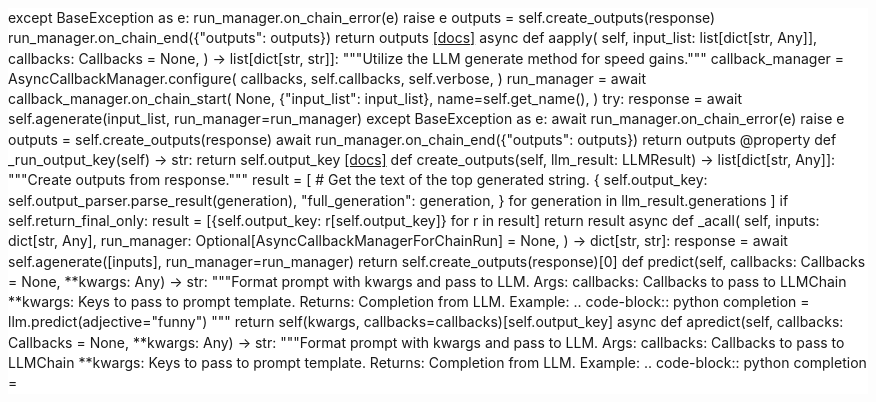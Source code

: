 except BaseException as e:                 run_manager.on_chain_error(e)                 raise e             outputs = self.create_outputs(response)             run_manager.on_chain_end({"outputs": outputs})             return outputs                                        [[docs]](https://python.langchain.com/api_reference/langchain/chains/langchain.chains.llm.LLMChain.html#langchain.evaluation.comparison.eval_chain.LLMChain.aapply)         async def aapply(             self,             input_list: list[dict[str, Any]],             callbacks: Callbacks = None,         ) -> list[dict[str, str]]:             """Utilize the LLM generate method for speed gains."""             callback_manager = AsyncCallbackManager.configure(                 callbacks,                 self.callbacks,                 self.verbose,             )             run_manager = await callback_manager.on_chain_start(                 None,                 {"input_list": input_list},                 name=self.get_name(),             )             try:                 response = await self.agenerate(input_list, run_manager=run_manager)             except BaseException as e:                 await run_manager.on_chain_error(e)                 raise e             outputs = self.create_outputs(response)             await run_manager.on_chain_end({"outputs": outputs})             return outputs                             @property         def _run_output_key(self) -> str:             return self.output_key                         [[docs]](https://python.langchain.com/api_reference/langchain/chains/langchain.chains.llm.LLMChain.html#langchain.evaluation.comparison.eval_chain.LLMChain.create_outputs)         def create_outputs(self, llm_result: LLMResult) -> list[dict[str, Any]]:             """Create outputs from response."""             result = [                 # Get the text of the top generated string.                 {                     self.output_key: self.output_parser.parse_result(generation),                     "full_generation": generation,                 }                 for generation in llm_result.generations             ]             if self.return_final_only:                 result = [{self.output_key: r[self.output_key]} for r in result]             return result                             async def _acall(             self,             inputs: dict[str, Any],             run_manager: Optional[AsyncCallbackManagerForChainRun] = None,         ) -> dict[str, str]:             response = await self.agenerate([inputs], run_manager=run_manager)             return self.create_outputs(response)[0]              def predict(self, callbacks: Callbacks = None, **kwargs: Any) -> str:             """Format prompt with kwargs and pass to LLM.                  Args:                 callbacks: Callbacks to pass to LLMChain                 **kwargs: Keys to pass to prompt template.                  Returns:                 Completion from LLM.                  Example:                 .. code-block:: python                          completion = llm.predict(adjective="funny")             """             return self(kwargs, callbacks=callbacks)[self.output_key]              async def apredict(self, callbacks: Callbacks = None, **kwargs: Any) -> str:             """Format prompt with kwargs and pass to LLM.                  Args:                 callbacks: Callbacks to pass to LLMChain                 **kwargs: Keys to pass to prompt template.                  Returns:                 Completion from LLM.                  Example:                 .. code-block:: python                          completion =